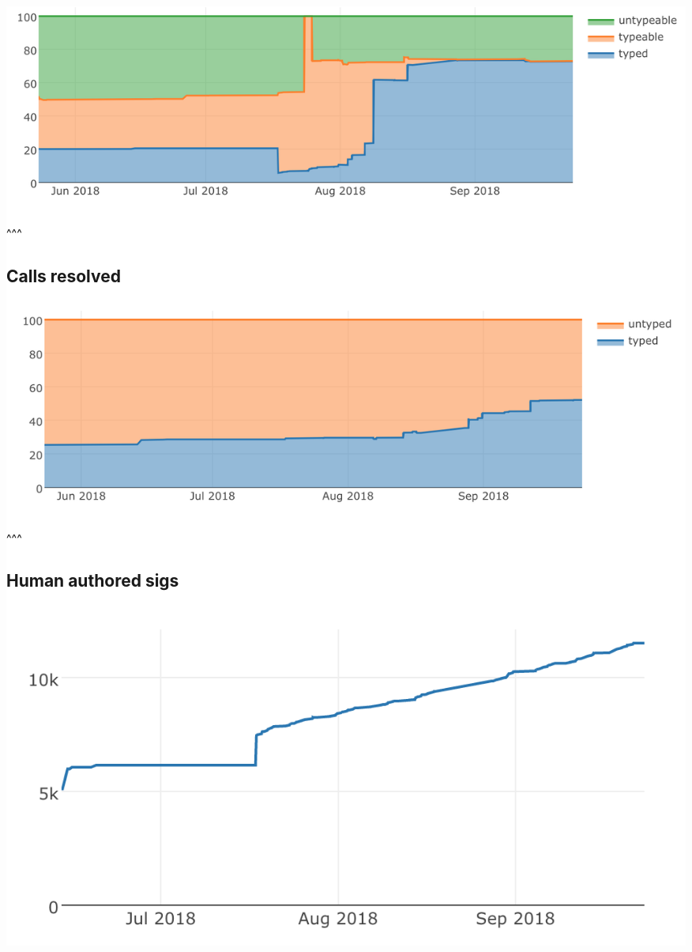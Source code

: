 <img src="img/typedness-of-files.png" />

^^^

## Calls resolved

<img src="img/calls-resolved.png" />

^^^

## Human authored sigs

<img src="img/human-authored-sigs.png" />
